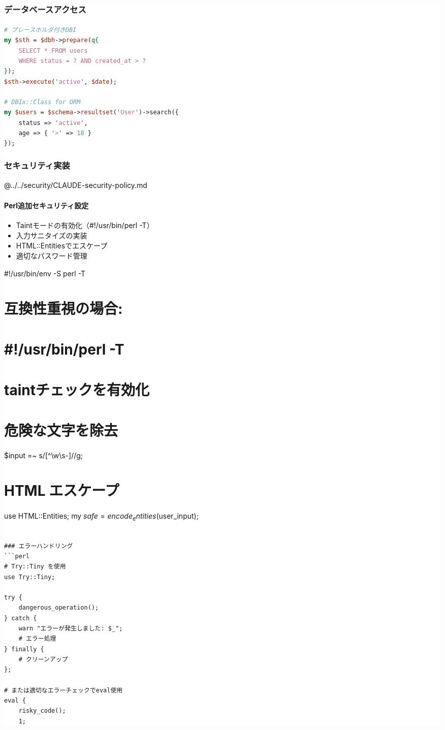 ### データベースアクセス
```perl
# プレースホルダ付きDBI
my $sth = $dbh->prepare(q{
    SELECT * FROM users
    WHERE status = ? AND created_at > ?
});
$sth->execute('active', $date);

# DBIx::Class for ORM
my $users = $schema->resultset('User')->search({
    status => 'active',
    age => { '>' => 18 }
});
```

### セキュリティ実装

@../../security/CLAUDE-security-policy.md

#### Perl追加セキュリティ設定
- Taintモードの有効化（#!/usr/bin/perl -T）
- 入力サニタイズの実装
- HTML::Entitiesでエスケープ
- 適切なパスワード管理

#!/usr/bin/env -S perl -T
# 互換性重視の場合:
# #!/usr/bin/perl -T
# taintチェックを有効化

# 危険な文字を除去
$input =~ s/[^\w\s-]//g;

# HTML エスケープ
use HTML::Entities;
my $safe = encode_entities($user_input);
```

### エラーハンドリング
```perl
# Try::Tiny を使用
use Try::Tiny;

try {
    dangerous_operation();
} catch {
    warn "エラーが発生しました: $_";
    # エラー処理
} finally {
    # クリーンアップ
};

# または適切なエラーチェックでeval使用
eval {
    risky_code();
    1;
```